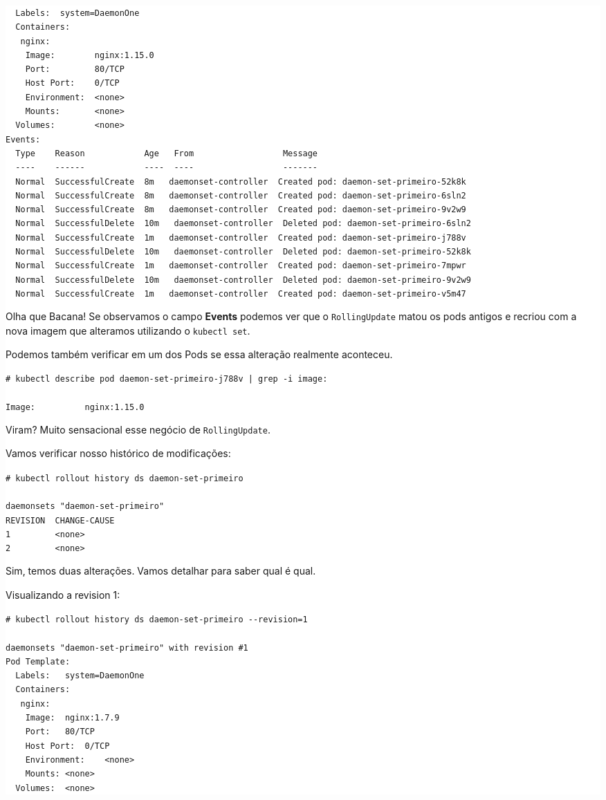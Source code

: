 ```
  Labels:  system=DaemonOne
  Containers:
   nginx:
    Image:        nginx:1.15.0
    Port:         80/TCP
    Host Port:    0/TCP
    Environment:  <none>
    Mounts:       <none>
  Volumes:        <none>
Events:
  Type    Reason            Age   From                  Message
  ----    ------            ----  ----                  -------
  Normal  SuccessfulCreate  8m   daemonset-controller  Created pod: daemon-set-primeiro-52k8k
  Normal  SuccessfulCreate  8m   daemonset-controller  Created pod: daemon-set-primeiro-6sln2
  Normal  SuccessfulCreate  8m   daemonset-controller  Created pod: daemon-set-primeiro-9v2w9
  Normal  SuccessfulDelete  10m   daemonset-controller  Deleted pod: daemon-set-primeiro-6sln2
  Normal  SuccessfulCreate  1m   daemonset-controller  Created pod: daemon-set-primeiro-j788v
  Normal  SuccessfulDelete  10m   daemonset-controller  Deleted pod: daemon-set-primeiro-52k8k
  Normal  SuccessfulCreate  1m   daemonset-controller  Created pod: daemon-set-primeiro-7mpwr
  Normal  SuccessfulDelete  10m   daemonset-controller  Deleted pod: daemon-set-primeiro-9v2w9
  Normal  SuccessfulCreate  1m   daemonset-controller  Created pod: daemon-set-primeiro-v5m47
```

Olha que Bacana! Se observamos o campo **Events** podemos ver que o ``RollingUpdate`` matou os pods antigos e recriou com a nova imagem que alteramos utilizando o ``kubectl set``.

Podemos também verificar em um dos Pods se essa alteração realmente aconteceu.

```
# kubectl describe pod daemon-set-primeiro-j788v | grep -i image:

Image:          nginx:1.15.0
```

Viram? Muito sensacional esse negócio de ``RollingUpdate``.

Vamos verificar nosso histórico de modificações:

```
# kubectl rollout history ds daemon-set-primeiro

daemonsets "daemon-set-primeiro"
REVISION  CHANGE-CAUSE
1         <none>
2         <none>
```

Sim, temos duas alterações. Vamos detalhar para saber qual é qual.

Visualizando a revision 1:

```
# kubectl rollout history ds daemon-set-primeiro --revision=1

daemonsets "daemon-set-primeiro" with revision #1
Pod Template:
  Labels:	system=DaemonOne
  Containers:
   nginx:
    Image:	nginx:1.7.9
    Port:	80/TCP
    Host Port:	0/TCP
    Environment:	<none>
    Mounts:	<none>
  Volumes:	<none>
```
